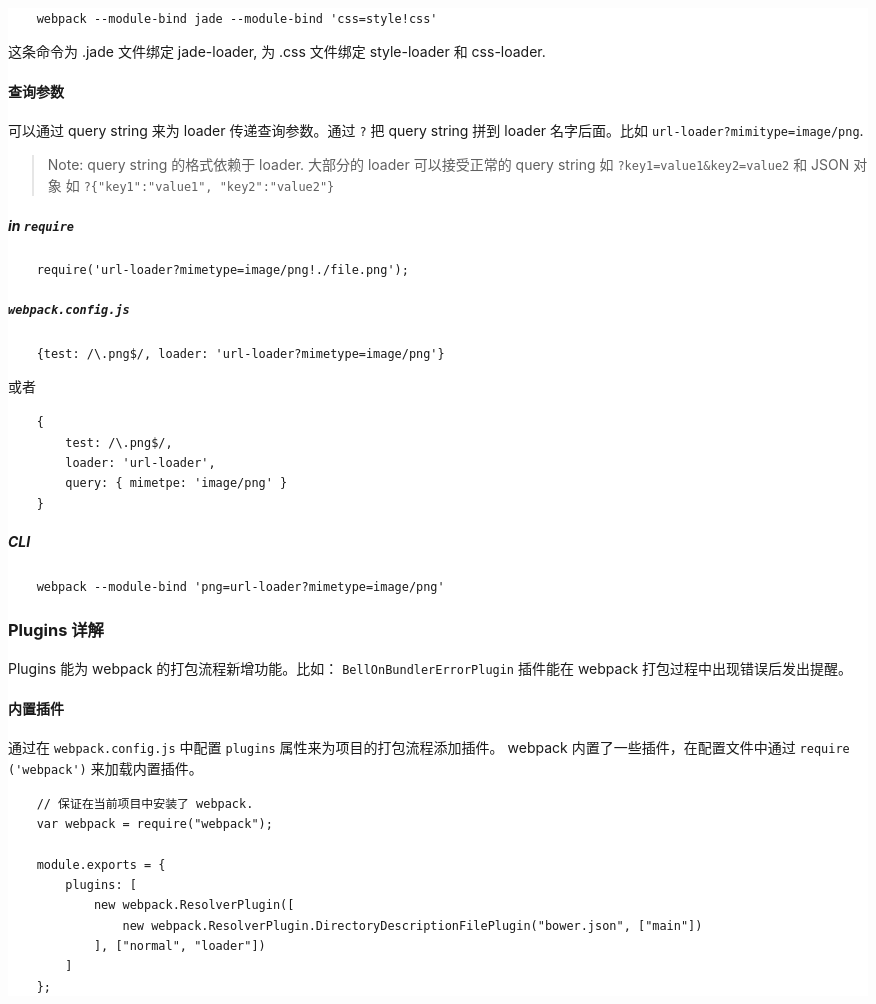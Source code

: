 ```
    webpack --module-bind jade --module-bind 'css=style!css'
```

这条命令为 .jade 文件绑定 jade-loader, 为 .css 文件绑定 style-loader 和 css-loader.

#### 查询参数

可以通过 query string 来为 loader 传递查询参数。通过 `?` 把  query string 拼到 loader 名字后面。比如 `url-loader?mimitype=image/png`.

> Note: query string 的格式依赖于 loader. 大部分的 loader 可以接受正常的 query string 如 `?key1=value1&key2=value2` 和 JSON 对象 如 `?{"key1":"value1", "key2":"value2"}`

##### in `require`

```
    require('url-loader?mimetype=image/png!./file.png');
```

##### `webpack.config.js`

```
    {test: /\.png$/, loader: 'url-loader?mimetype=image/png'}
```
或者

```
    {
        test: /\.png$/,
        loader: 'url-loader',
        query: { mimetpe: 'image/png' }
    }
```

##### CLI

```
    webpack --module-bind 'png=url-loader?mimetype=image/png'
```

### Plugins 详解

Plugins 能为 webpack 的打包流程新增功能。比如： `BellOnBundlerErrorPlugin` 插件能在 webpack 打包过程中出现错误后发出提醒。

#### 内置插件

通过在 `webpack.config.js` 中配置 `plugins` 属性来为项目的打包流程添加插件。 webpack 内置了一些插件，在配置文件中通过 `require('webpack')` 来加载内置插件。

```
    // 保证在当前项目中安装了 webpack.
    var webpack = require("webpack");

    module.exports = {
        plugins: [
            new webpack.ResolverPlugin([
                new webpack.ResolverPlugin.DirectoryDescriptionFilePlugin("bower.json", ["main"])
            ], ["normal", "loader"])
        ]
    };
```
